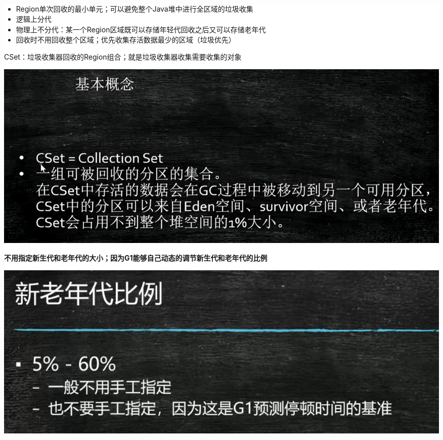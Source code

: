 - Region单次回收的最小单元；可以避免整个Java堆中进行全区域的垃圾收集
- 逻辑上分代
- 物理上不分代：某一个Region区域既可以存储年轻代回收之后又可以存储老年代
- 回收时不用回收整个区域；优先收集存活数据最少的区域（垃圾优先）

CSet：垃圾收集器回收的Region组合；就是垃圾收集器收集需要收集的对象

![image-20210808101335748](垃圾收集器和内存分配策略.assets/image-20210808101335748.png)

**不用指定新生代和老年代的大小；因为G1能够自己动态的调节新生代和老年代的比例**

![image-20210807215915956](垃圾收集器和内存分配策略.assets/image-20210807215915956.png)
